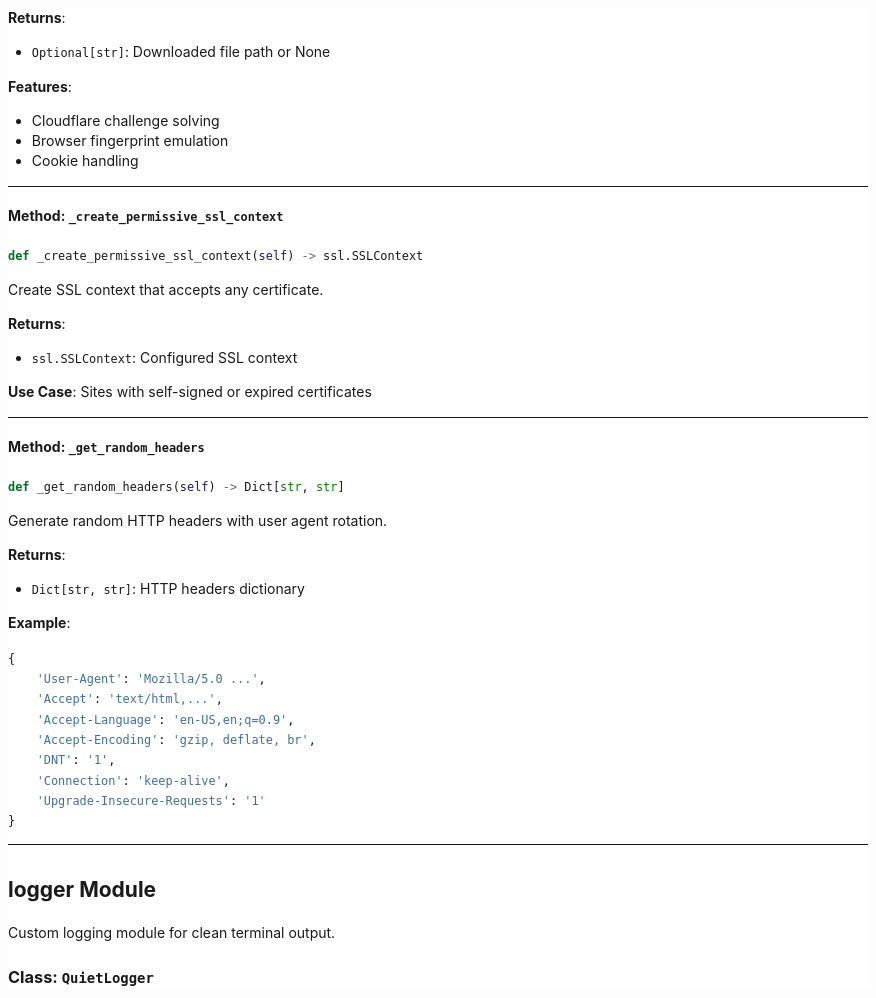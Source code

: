 **Returns**:
- `Optional[str]`: Downloaded file path or None

**Features**:
- Cloudflare challenge solving
- Browser fingerprint emulation
- Cookie handling

---

#### Method: `_create_permissive_ssl_context`

```python
def _create_permissive_ssl_context(self) -> ssl.SSLContext
```

Create SSL context that accepts any certificate.

**Returns**:
- `ssl.SSLContext`: Configured SSL context

**Use Case**: Sites with self-signed or expired certificates

---

#### Method: `_get_random_headers`

```python
def _get_random_headers(self) -> Dict[str, str]
```

Generate random HTTP headers with user agent rotation.

**Returns**:
- `Dict[str, str]`: HTTP headers dictionary

**Example**:
```python
{
    'User-Agent': 'Mozilla/5.0 ...',
    'Accept': 'text/html,...',
    'Accept-Language': 'en-US,en;q=0.9',
    'Accept-Encoding': 'gzip, deflate, br',
    'DNT': '1',
    'Connection': 'keep-alive',
    'Upgrade-Insecure-Requests': '1'
}
```

---

## logger Module

Custom logging module for clean terminal output.

### Class: `QuietLogger`
